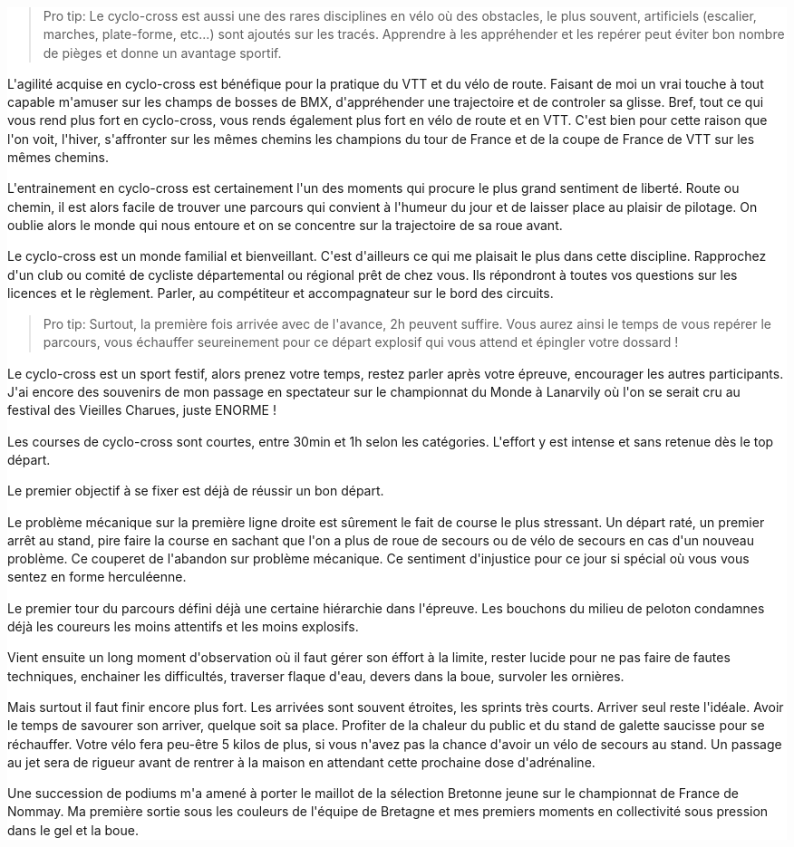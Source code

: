 <blockquote>Pro tip: Le cyclo-cross est aussi une des rares disciplines en vélo où des obstacles, le plus souvent, artificiels (escalier, marches, plate-forme, etc...) sont ajoutés sur les tracés. Apprendre à les appréhender et les repérer peut éviter bon nombre de pièges et donne un avantage sportif.</blockquote>

L'agilité acquise en cyclo-cross est bénéfique pour la pratique du VTT et du vélo de route. Faisant de moi un vrai touche à tout capable m'amuser sur les champs de bosses de BMX, d'appréhender une trajectoire et de controler sa glisse. Bref, tout ce qui vous rend plus fort en cyclo-cross, vous rends également plus fort en vélo de route et en VTT. C'est bien pour cette raison que l'on voit, l'hiver, s'affronter sur les mêmes chemins les champions du tour de France et de la coupe de France de VTT sur les mêmes chemins.

L'entrainement en cyclo-cross est certainement l'un des moments qui procure le plus grand sentiment de liberté. Route ou chemin, il est alors facile de trouver une parcours qui convient à l'humeur du jour et de laisser place au plaisir de pilotage. On oublie alors le monde qui nous entoure et on se concentre sur la trajectoire de sa roue avant.

Le cyclo-cross est un monde familial et bienveillant. C'est d'ailleurs ce qui me plaisait le plus dans cette discipline. Rapprochez d'un club ou comité de cycliste départemental ou régional prêt de chez vous. Ils répondront à toutes vos questions sur les licences et le règlement. Parler, au compétiteur et accompagnateur sur le bord des circuits.

<blockquote>Pro tip: Surtout, la première fois arrivée avec de l'avance, 2h peuvent suffire. Vous aurez ainsi le temps de vous repérer le parcours, vous échauffer seureinement pour ce départ explosif qui vous attend et épingler votre dossard !</blockquote>

Le cyclo-cross est un sport festif, alors prenez votre temps, restez parler après votre épreuve, encourager les autres participants. J'ai encore des souvenirs de mon passage en spectateur sur le championnat du Monde à Lanarvily où l'on se serait cru au festival des Vieilles Charues, juste ENORME !

Les courses de cyclo-cross sont courtes, entre 30min et 1h selon les catégories. L'effort y est intense et sans retenue dès le top départ.

Le premier objectif à se fixer est déjà de réussir un bon départ.

Le problème mécanique sur la première ligne droite est sûrement le fait de course le plus stressant. Un départ raté, un premier arrêt au stand, pire faire la course en sachant que l'on a plus de roue de secours ou de vélo de secours en cas d'un nouveau problème. Ce couperet de l'abandon sur problème mécanique. Ce sentiment d'injustice pour ce jour si spécial où vous vous sentez en forme herculéenne.

Le premier tour du parcours défini déjà une certaine hiérarchie dans l'épreuve. Les bouchons du milieu de peloton condamnes déjà les coureurs les moins attentifs et les moins explosifs.

Vient ensuite un long moment d'observation où il faut gérer son éffort à la limite, rester lucide pour ne pas faire de fautes techniques, enchainer les difficultés, traverser flaque d'eau, devers dans la boue, survoler les ornières.

Mais surtout il faut finir encore plus fort. Les arrivées sont souvent étroites, les sprints très courts. Arriver seul reste l'idéale. Avoir le temps de savourer son arriver, quelque soit sa place. Profiter de la chaleur du public et du stand de galette saucisse pour se réchauffer. Votre vélo fera peu-être 5 kilos de plus, si vous n'avez pas la chance d'avoir un vélo de secours au stand. Un passage au jet sera de rigueur avant de rentrer à la maison en attendant cette prochaine dose d'adrénaline.

Une succession de podiums m'a amené à porter le maillot de la sélection Bretonne jeune sur le championnat de France de Nommay. Ma première sortie sous les couleurs de l'équipe de Bretagne et mes premiers moments en collectivité sous pression dans le gel et la boue.
